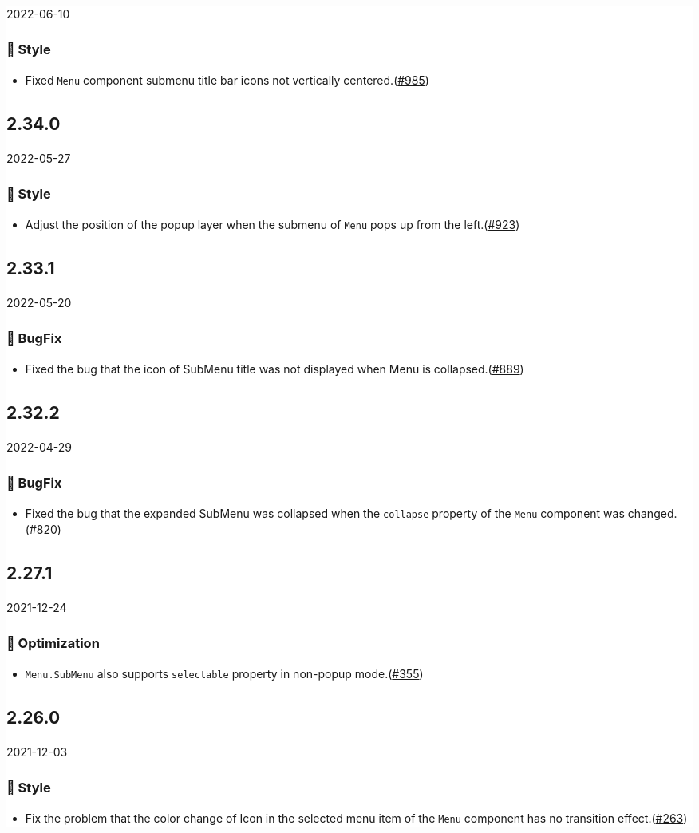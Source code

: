 2022-06-10

### 💅 Style

- Fixed `Menu` component submenu title bar icons not vertically centered.([#985](https://github.com/arco-design/arco-design/pull/985))

## 2.34.0

2022-05-27

### 💅 Style

- Adjust the position of the popup layer when the submenu of `Menu` pops up from the left.([#923](https://github.com/arco-design/arco-design/pull/923))

## 2.33.1

2022-05-20

### 🐛 BugFix

- Fixed the bug that the icon of SubMenu title was not displayed when Menu is collapsed.([#889](https://github.com/arco-design/arco-design/pull/889))

## 2.32.2

2022-04-29

### 🐛 BugFix

- Fixed the bug that the expanded SubMenu was collapsed when the `collapse` property of the `Menu` component was changed.([#820](https://github.com/arco-design/arco-design/pull/820))

## 2.27.1

2021-12-24

### 💎 Optimization

- `Menu.SubMenu` also supports `selectable` property in non-popup mode.([#355](https://github.com/arco-design/arco-design/pull/355))

## 2.26.0

2021-12-03

### 💅 Style

- Fix the problem that the color change of Icon in the selected menu item of the `Menu` component has no transition effect.([#263](https://github.com/arco-design/arco-design/pull/263))
